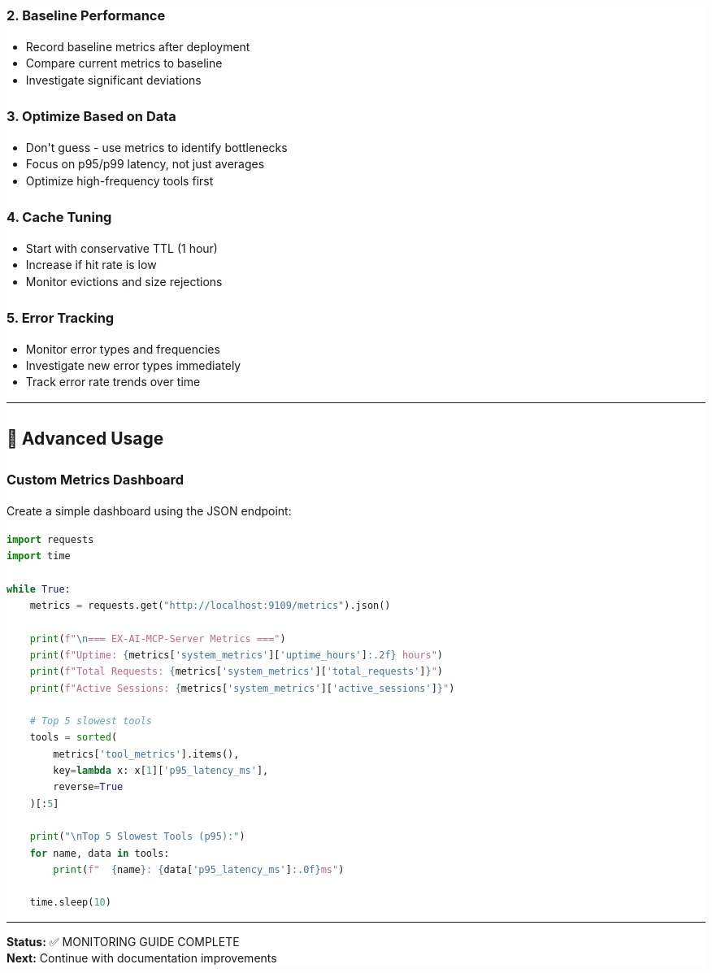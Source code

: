 ### 2. Baseline Performance

- Record baseline metrics after deployment
- Compare current metrics to baseline
- Investigate significant deviations

### 3. Optimize Based on Data

- Don't guess - use metrics to identify bottlenecks
- Focus on p95/p99 latency, not just averages
- Optimize high-frequency tools first

### 4. Cache Tuning

- Start with conservative TTL (1 hour)
- Increase if hit rate is low
- Monitor evictions and size rejections

### 5. Error Tracking

- Monitor error types and frequencies
- Investigate new error types immediately
- Track error rate trends over time

---

## 🚀 Advanced Usage

### Custom Metrics Dashboard

Create a simple dashboard using the JSON endpoint:

```python
import requests
import time

while True:
    metrics = requests.get("http://localhost:9109/metrics").json()
    
    print(f"\n=== EX-AI-MCP-Server Metrics ===")
    print(f"Uptime: {metrics['system_metrics']['uptime_hours']:.2f} hours")
    print(f"Total Requests: {metrics['system_metrics']['total_requests']}")
    print(f"Active Sessions: {metrics['system_metrics']['active_sessions']}")
    
    # Top 5 slowest tools
    tools = sorted(
        metrics['tool_metrics'].items(),
        key=lambda x: x[1]['p95_latency_ms'],
        reverse=True
    )[:5]
    
    print("\nTop 5 Slowest Tools (p95):")
    for name, data in tools:
        print(f"  {name}: {data['p95_latency_ms']:.0f}ms")
    
    time.sleep(10)
```

---

**Status:** ✅ MONITORING GUIDE COMPLETE  
**Next:** Continue with documentation improvements


